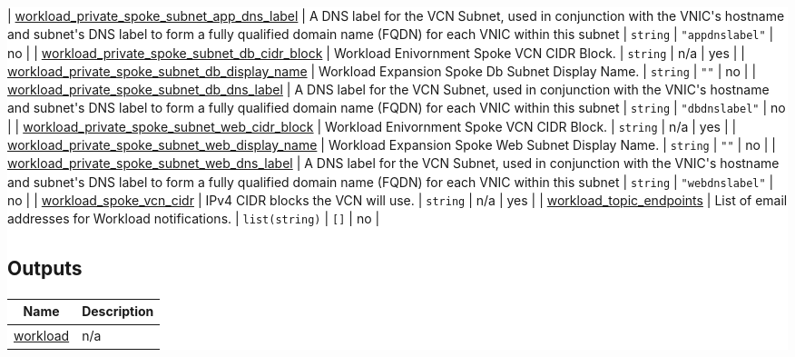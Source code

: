 | <a name="input_workload_private_spoke_subnet_app_dns_label"></a> [workload\_private\_spoke\_subnet\_app\_dns\_label](#input\_workload\_private\_spoke\_subnet\_app\_dns\_label) | A DNS label for the VCN Subnet, used in conjunction with the VNIC's hostname and subnet's DNS label to form a fully qualified domain name (FQDN) for each VNIC within this subnet | `string` | `"appdnslabel"` | no |
| <a name="input_workload_private_spoke_subnet_db_cidr_block"></a> [workload\_private\_spoke\_subnet\_db\_cidr\_block](#input\_workload\_private\_spoke\_subnet\_db\_cidr\_block) | Workload Enivornment Spoke VCN CIDR Block. | `string` | n/a | yes |
| <a name="input_workload_private_spoke_subnet_db_display_name"></a> [workload\_private\_spoke\_subnet\_db\_display\_name](#input\_workload\_private\_spoke\_subnet\_db\_display\_name) | Workload Expansion Spoke Db Subnet Display Name. | `string` | `""` | no |
| <a name="input_workload_private_spoke_subnet_db_dns_label"></a> [workload\_private\_spoke\_subnet\_db\_dns\_label](#input\_workload\_private\_spoke\_subnet\_db\_dns\_label) | A DNS label for the VCN Subnet, used in conjunction with the VNIC's hostname and subnet's DNS label to form a fully qualified domain name (FQDN) for each VNIC within this subnet | `string` | `"dbdnslabel"` | no |
| <a name="input_workload_private_spoke_subnet_web_cidr_block"></a> [workload\_private\_spoke\_subnet\_web\_cidr\_block](#input\_workload\_private\_spoke\_subnet\_web\_cidr\_block) | Workload Enivornment Spoke VCN CIDR Block. | `string` | n/a | yes |
| <a name="input_workload_private_spoke_subnet_web_display_name"></a> [workload\_private\_spoke\_subnet\_web\_display\_name](#input\_workload\_private\_spoke\_subnet\_web\_display\_name) | Workload Expansion Spoke Web Subnet Display Name. | `string` | `""` | no |
| <a name="input_workload_private_spoke_subnet_web_dns_label"></a> [workload\_private\_spoke\_subnet\_web\_dns\_label](#input\_workload\_private\_spoke\_subnet\_web\_dns\_label) | A DNS label for the VCN Subnet, used in conjunction with the VNIC's hostname and subnet's DNS label to form a fully qualified domain name (FQDN) for each VNIC within this subnet | `string` | `"webdnslabel"` | no |
| <a name="input_workload_spoke_vcn_cidr"></a> [workload\_spoke\_vcn\_cidr](#input\_workload\_spoke\_vcn\_cidr) | IPv4 CIDR blocks the VCN will use. | `string` | n/a | yes |
| <a name="input_workload_topic_endpoints"></a> [workload\_topic\_endpoints](#input\_workload\_topic\_endpoints) | List of email addresses for Workload notifications. | `list(string)` | `[]` | no |

## Outputs

| Name | Description |
|------|-------------|
| <a name="output_workload"></a> [workload](#output\_workload) | n/a |
